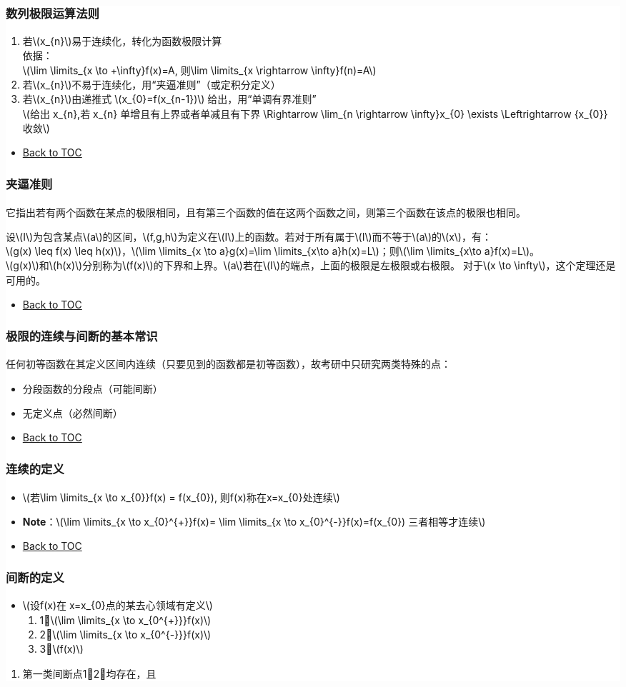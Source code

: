 ### 数列极限运算法则

1.  若\\(x\_{n}\\)易于连续化，转化为函数极限计算  
    依据：  
    \\(\\lim \\limits\_{x \\to +\\infty}f(x)=A, 则\\lim \\limits\_{x \\rightarrow \\infty}f(n)=A\\)
2.  若\\(x\_{n}\\)不易于连续化，用“夹逼准则”（或定积分定义）
3.  若\\(x\_{n}\\)由递推式 \\(x\_{0}=f(x\_{n-1})\\) 给出，用“单调有界准则”  
    \\(给出 x\_{n},若 x\_{n} 单增且有上界或者单减且有下界 \\Rightarrow \\lim\_{n \\rightarrow \\infty}x\_{0} \\exists \\Leftrightarrow {x\_{0}} 收敛\\)

*   [Back to TOC](about:blank#%E8%80%83%E7%A0%94%E6%95%B0%E5%AD%A6%E5%85%AC%E5%BC%8F%E5%AE%9A%E7%90%86%E5%A4%A7%E6%80%BB%E7%BB%93)

### 夹逼准则

它指出若有两个函数在某点的极限相同，且有第三个函数的值在这两个函数之间，则第三个函数在该点的极限也相同。

设\\(I\\)为包含某点\\(a\\)的区间，\\(f,g,h\\)为定义在\\(I\\)上的函数。若对于所有属于\\(I\\)而不等于\\(a\\)的\\(x\\)，有：  
\\(g(x) \\leq f(x) \\leq h(x)\\)，\\(\\lim \\limits\_{x \\to a}g(x)=\\lim \\limits\_{x\\to a}h(x)=L\\)；则\\(\\lim \\limits\_{x\\to a}f(x)=L\\)。  
\\(g(x)\\)和\\(h(x)\\)分别称为\\(f(x)\\)的下界和上界。\\(a\\)若在\\(I\\)的端点，上面的极限是左极限或右极限。 对于\\(x \\to \\infty\\)，这个定理还是可用的。

*   [Back to TOC](about:blank#%E8%80%83%E7%A0%94%E6%95%B0%E5%AD%A6%E5%85%AC%E5%BC%8F%E5%AE%9A%E7%90%86%E5%A4%A7%E6%80%BB%E7%BB%93)

### 极限的连续与间断的基本常识

任何初等函数在其定义区间内连续（只要见到的函数都是初等函数），故考研中只研究两类特殊的点：

*   分段函数的分段点（可能间断）
    
*   无定义点（必然间断）
    
*   [Back to TOC](about:blank#%E8%80%83%E7%A0%94%E6%95%B0%E5%AD%A6%E5%85%AC%E5%BC%8F%E5%AE%9A%E7%90%86%E5%A4%A7%E6%80%BB%E7%BB%93)
    

### 连续的定义

*   \\(若\\lim \\limits\_{x \\to x\_{0}}f(x) = f(x\_{0}), 则f(x)称在x=x\_{0}处连续\\)
*   **Note**：\\(\\lim \\limits\_{x \\to x\_{0}^{+}}f(x)= \\lim \\limits\_{x \\to x\_{0}^{-}}f(x)=f(x\_{0}) 三者相等才连续\\)

*   [Back to TOC](about:blank#%E8%80%83%E7%A0%94%E6%95%B0%E5%AD%A6%E5%85%AC%E5%BC%8F%E5%AE%9A%E7%90%86%E5%A4%A7%E6%80%BB%E7%BB%93)

### 间断的定义

*   \\(设f(x)在 x=x\_{0}点的某去心领域有定义\\)
    1.  1⃣️\\(\\lim \\limits\_{x \\to x\_{0^{+}}}f(x)\\)
    2.  2⃣️\\(\\lim \\limits\_{x \\to x\_{0^{-}}}f(x)\\)
    3.  3⃣️\\(f(x)\\)

1.  第一类间断点1⃣️2⃣️均存在，且
    